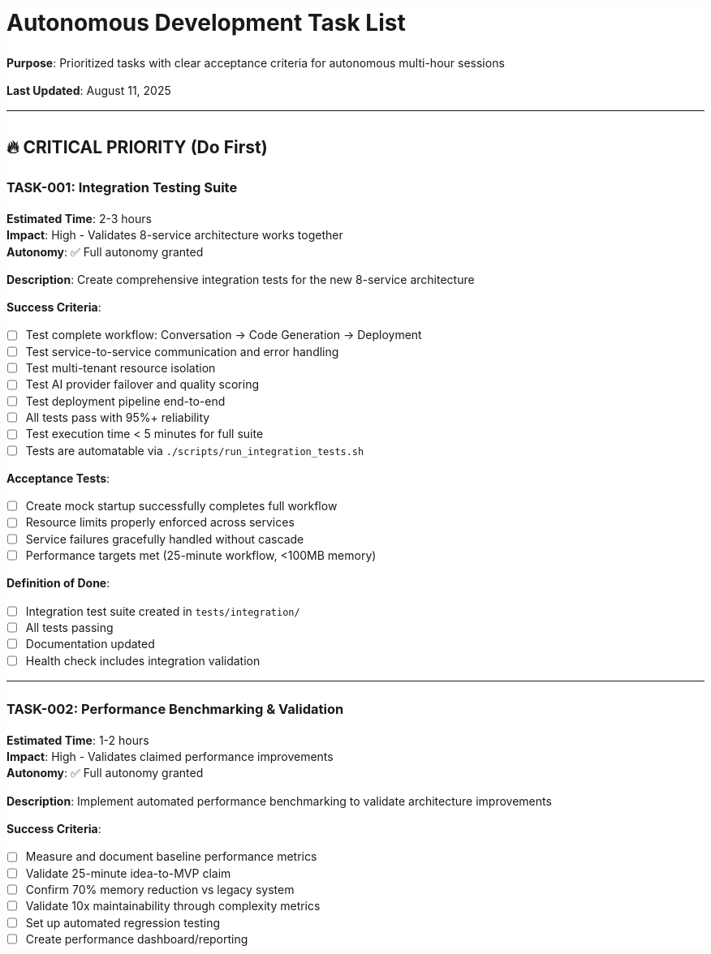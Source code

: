 # Autonomous Development Task List

**Purpose**: Prioritized tasks with clear acceptance criteria for autonomous multi-hour sessions

**Last Updated**: August 11, 2025

---

## 🔥 CRITICAL PRIORITY (Do First)

### TASK-001: Integration Testing Suite
**Estimated Time**: 2-3 hours  
**Impact**: High - Validates 8-service architecture works together  
**Autonomy**: ✅ Full autonomy granted

**Description**: Create comprehensive integration tests for the new 8-service architecture

**Success Criteria**:
- [ ] Test complete workflow: Conversation → Code Generation → Deployment
- [ ] Test service-to-service communication and error handling
- [ ] Test multi-tenant resource isolation
- [ ] Test AI provider failover and quality scoring
- [ ] Test deployment pipeline end-to-end
- [ ] All tests pass with 95%+ reliability
- [ ] Test execution time < 5 minutes for full suite
- [ ] Tests are automatable via `./scripts/run_integration_tests.sh`

**Acceptance Tests**:
- [ ] Create mock startup successfully completes full workflow
- [ ] Resource limits properly enforced across services
- [ ] Service failures gracefully handled without cascade
- [ ] Performance targets met (25-minute workflow, <100MB memory)

**Definition of Done**:
- [ ] Integration test suite created in `tests/integration/`
- [ ] All tests passing
- [ ] Documentation updated
- [ ] Health check includes integration validation

---

### TASK-002: Performance Benchmarking & Validation
**Estimated Time**: 1-2 hours  
**Impact**: High - Validates claimed performance improvements  
**Autonomy**: ✅ Full autonomy granted

**Description**: Implement automated performance benchmarking to validate architecture improvements

**Success Criteria**:
- [ ] Measure and document baseline performance metrics
- [ ] Validate 25-minute idea-to-MVP claim
- [ ] Confirm 70% memory reduction vs legacy system  
- [ ] Validate 10x maintainability through complexity metrics
- [ ] Set up automated regression testing
- [ ] Create performance dashboard/reporting
